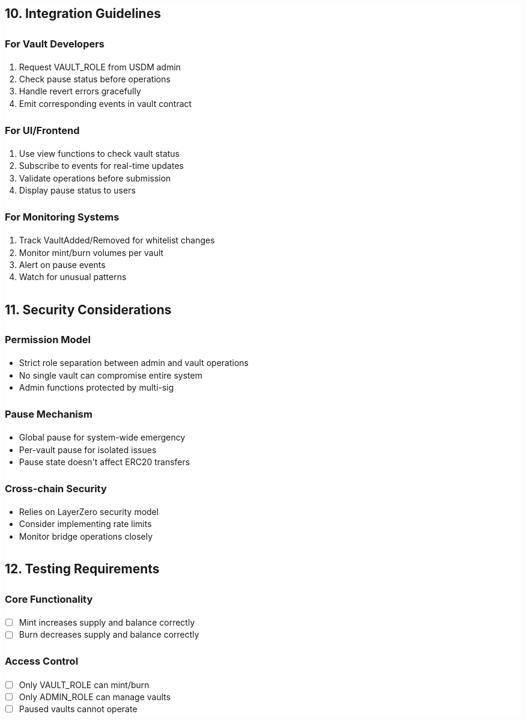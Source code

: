 ## 10. Integration Guidelines

### For Vault Developers
1. Request VAULT_ROLE from USDM admin
2. Check pause status before operations
3. Handle revert errors gracefully
4. Emit corresponding events in vault contract

### For UI/Frontend
1. Use view functions to check vault status
2. Subscribe to events for real-time updates
3. Validate operations before submission
4. Display pause status to users

### For Monitoring Systems
1. Track VaultAdded/Removed for whitelist changes
2. Monitor mint/burn volumes per vault
3. Alert on pause events
4. Watch for unusual patterns

## 11. Security Considerations

### Permission Model
- Strict role separation between admin and vault operations
- No single vault can compromise entire system
- Admin functions protected by multi-sig

### Pause Mechanism
- Global pause for system-wide emergency
- Per-vault pause for isolated issues
- Pause state doesn't affect ERC20 transfers

### Cross-chain Security
- Relies on LayerZero security model
- Consider implementing rate limits
- Monitor bridge operations closely


## 12. Testing Requirements

### Core Functionality
- [ ] Mint increases supply and balance correctly
- [ ] Burn decreases supply and balance correctly

### Access Control
- [ ] Only VAULT_ROLE can mint/burn
- [ ] Only ADMIN_ROLE can manage vaults
- [ ] Paused vaults cannot operate
